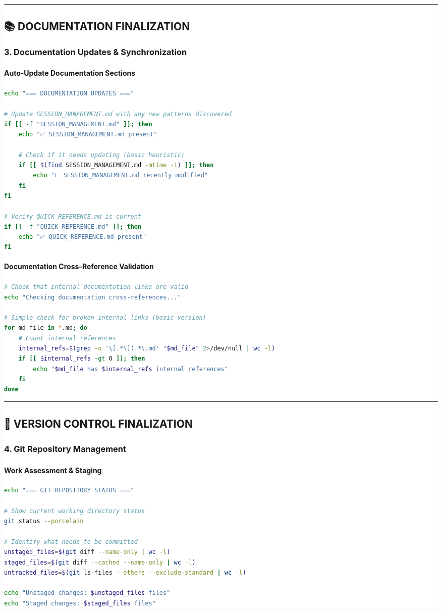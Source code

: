 ```bash
```

---

## 📚 **DOCUMENTATION FINALIZATION**

### **3. Documentation Updates & Synchronization**

#### **Auto-Update Documentation Sections**
```bash
echo "=== DOCUMENTATION UPDATES ==="

# Update SESSION_MANAGEMENT.md with any new patterns discovered
if [[ -f "SESSION_MANAGEMENT.md" ]]; then
    echo "✅ SESSION_MANAGEMENT.md present"
    
    # Check if it needs updating (basic heuristic)
    if [[ $(find SESSION_MANAGEMENT.md -mtime -1) ]]; then
        echo "ℹ️  SESSION_MANAGEMENT.md recently modified"
    fi
fi

# Verify QUICK_REFERENCE.md is current
if [[ -f "QUICK_REFERENCE.md" ]]; then
    echo "✅ QUICK_REFERENCE.md present"
fi
```

#### **Documentation Cross-Reference Validation**
```bash
# Check that internal documentation links are valid
echo "Checking documentation cross-references..."

# Simple check for broken internal links (basic version)
for md_file in *.md; do
    # Count internal references
    internal_refs=$(grep -o '\[.*\](.*\.md' "$md_file" 2>/dev/null | wc -l)
    if [[ $internal_refs -gt 0 ]]; then
        echo "$md_file has $internal_refs internal references"
    fi
done
```

---

## 🔄 **VERSION CONTROL FINALIZATION**

### **4. Git Repository Management**

#### **Work Assessment & Staging**
```bash
echo "=== GIT REPOSITORY STATUS ==="

# Show current working directory status
git status --porcelain

# Identify what needs to be committed
unstaged_files=$(git diff --name-only | wc -l)
staged_files=$(git diff --cached --name-only | wc -l)
untracked_files=$(git ls-files --others --exclude-standard | wc -l)

echo "Unstaged changes: $unstaged_files files"
echo "Staged changes: $staged_files files" 
```